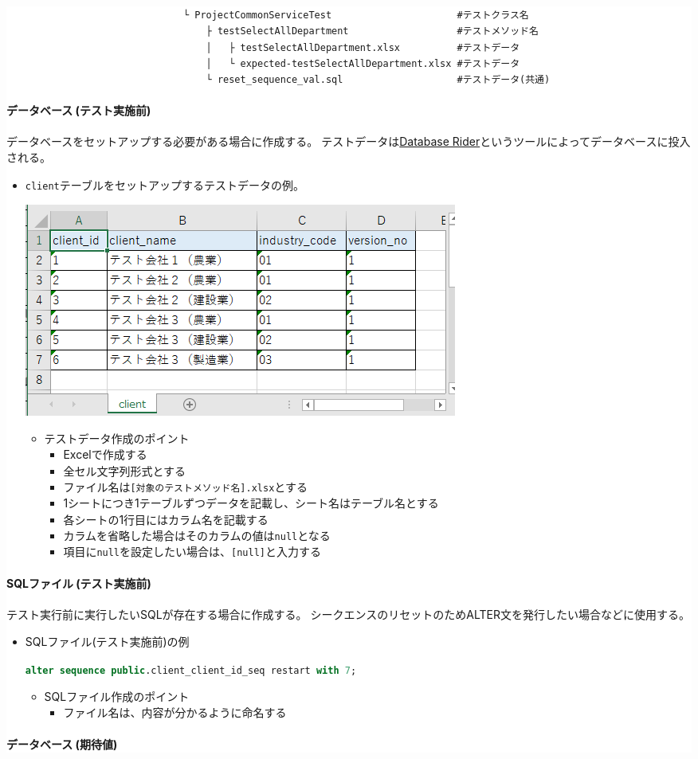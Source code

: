 ```shell
                               └ ProjectCommonServiceTest                      #テストクラス名
                                   ├ testSelectAllDepartment                   #テストメソッド名
                                   │   ├ testSelectAllDepartment.xlsx          #テストデータ
                                   │   └ expected-testSelectAllDepartment.xlsx #テストデータ
                                   └ reset_sequence_val.sql                    #テストデータ(共通)
```

#### データベース (テスト実施前)

データベースをセットアップする必要がある場合に作成する。
テストデータは[Database Rider](https://database-rider.github.io/database-rider/)というツールによってデータベースに投入される。

- `client`テーブルをセットアップするテストデータの例。

    ![dataset-example](./images/dataset-example.PNG)

    - テストデータ作成のポイント
        - Excelで作成する
        - 全セル文字列形式とする
        - ファイル名は`[対象のテストメソッド名].xlsx`とする
        - 1シートにつき1テーブルずつデータを記載し、シート名はテーブル名とする
        - 各シートの1行目にはカラム名を記載する
        - カラムを省略した場合はそのカラムの値は`null`となる
        - 項目に`null`を設定したい場合は、`[null]`と入力する

#### SQLファイル (テスト実施前)

テスト実行前に実行したいSQLが存在する場合に作成する。
シークエンスのリセットのためALTER文を発行したい場合などに使用する。

- SQLファイル(テスト実施前)の例

    ```sql
    alter sequence public.client_client_id_seq restart with 7;
    ```

    - SQLファイル作成のポイント
        - ファイル名は、内容が分かるように命名する

#### データベース (期待値)
